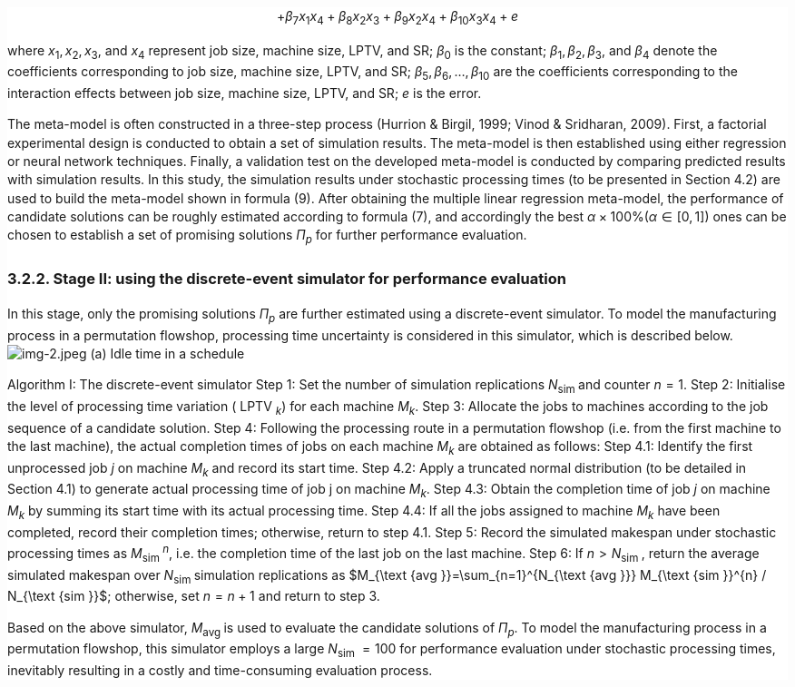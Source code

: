 $$
+\beta_{7} x_{1} x_{4}+\beta_{8} x_{2} x_{3}+\beta_{9} x_{2} x_{4}+\beta_{10} x_{3} x_{4}+e
$$

where $x_{1}, x_{2}, x_{3}$, and $x_{4}$ represent job size, machine size, LPTV, and SR; $\beta_{0}$ is the constant; $\beta_{1}, \beta_{2}, \beta_{3}$, and $\beta_{4}$ denote the coefficients corresponding to job size, machine size, LPTV, and SR; $\beta_{5}, \beta_{6}, \ldots, \beta_{10}$ are the coefficients corresponding to the interaction effects between job size, machine size, LPTV, and SR; $e$ is the error.

The meta-model is often constructed in a three-step process (Hurrion \& Birgil, 1999; Vinod \& Sridharan, 2009). First, a factorial experimental design is conducted to obtain a set of simulation results. The meta-model is then established using either regression or neural network techniques. Finally, a validation test on the developed meta-model is conducted by comparing predicted results with simulation results. In this study, the simulation results under stochastic processing times (to be presented in Section 4.2) are used to build the meta-model shown in formula (9). After obtaining the multiple linear regression meta-model, the performance of candidate solutions can be roughly estimated according to formula (7), and accordingly the best $\alpha \times 100 \%(\alpha \in[0,1])$ ones can be chosen to establish a set of promising solutions $\Pi_{p}$ for further performance evaluation.

### 3.2.2. Stage II: using the discrete-event simulator for performance evaluation

In this stage, only the promising solutions $\Pi_{p}$ are further estimated using a discrete-event simulator. To model the manufacturing process in a permutation flowshop, processing time uncertainty is considered in this simulator, which is described below.
![img-2.jpeg](img-2.jpeg)
(a) Idle time in a schedule

Algorithm I: The discrete-event simulator
Step 1: Set the number of simulation replications $N_{\text {sim }}$ and counter $n=1$.
Step 2: Initialise the level of processing time variation $\left(\right.$ LPTV $\left._{k}\right)$ for each machine $M_{k}$.
Step 3: Allocate the jobs to machines according to the job sequence of a candidate solution.
Step 4: Following the processing route in a permutation flowshop (i.e. from the first machine to the last machine), the actual completion times of jobs on each machine $M_{k}$ are obtained as follows:
Step 4.1: Identify the first unprocessed job $j$ on machine $M_{k}$ and record its start time.
Step 4.2: Apply a truncated normal distribution (to be detailed in Section 4.1) to generate actual processing time of job j on machine $M_{k}$.
Step 4.3: Obtain the completion time of job $j$ on machine $M_{k}$ by summing its start time with its actual processing time.
Step 4.4: If all the jobs assigned to machine $M_{k}$ have been completed, record their completion times; otherwise, return to step 4.1.
Step 5: Record the simulated makespan under stochastic processing times as $M_{\text {sim }}^{n}$, i.e. the completion time of the last job on the last machine.
Step 6: If $n>N_{\text {sim }}$, return the average simulated makespan over $N_{\text {sim }}$ simulation replications as $M_{\text {avg }}=\sum_{n=1}^{N_{\text {avg }}} M_{\text {sim }}^{n} / N_{\text {sim }}$; otherwise, set $n=n+1$ and return to step 3.

Based on the above simulator, $M_{\text {avg }}$ is used to evaluate the candidate solutions of $\Pi_{p}$. To model the manufacturing process in a permutation flowshop, this simulator employs a large $N_{\text {sim }}=100$ for performance evaluation under stochastic processing times, inevitably resulting in a costly and time-consuming evaluation process.


[^0]:    * Corresponding author. Tel.: +86 2768753063.
